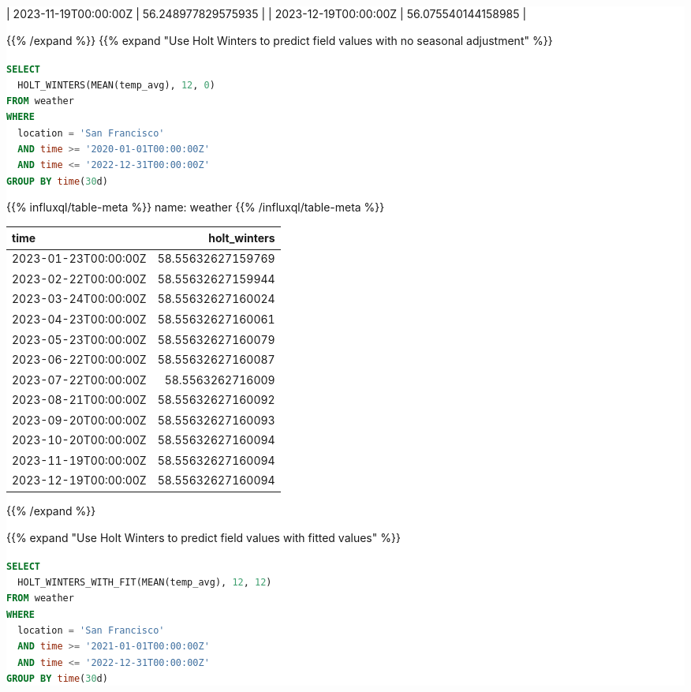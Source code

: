 | 2023-11-19T00:00:00Z | 56.248977829575935 |
| 2023-12-19T00:00:00Z | 56.075540144158985 |

{{% /expand %}}
{{% expand "Use Holt Winters to predict field values with no seasonal adjustment" %}}

```sql
SELECT
  HOLT_WINTERS(MEAN(temp_avg), 12, 0)
FROM weather
WHERE
  location = 'San Francisco'
  AND time >= '2020-01-01T00:00:00Z'
  AND time <= '2022-12-31T00:00:00Z'
GROUP BY time(30d)
```

{{% influxql/table-meta %}}
name: weather
{{% /influxql/table-meta %}}

| time                 |      holt_winters |
| :------------------- | ----------------: |
| 2023-01-23T00:00:00Z | 58.55632627159769 |
| 2023-02-22T00:00:00Z | 58.55632627159944 |
| 2023-03-24T00:00:00Z | 58.55632627160024 |
| 2023-04-23T00:00:00Z | 58.55632627160061 |
| 2023-05-23T00:00:00Z | 58.55632627160079 |
| 2023-06-22T00:00:00Z | 58.55632627160087 |
| 2023-07-22T00:00:00Z |  58.5563262716009 |
| 2023-08-21T00:00:00Z | 58.55632627160092 |
| 2023-09-20T00:00:00Z | 58.55632627160093 |
| 2023-10-20T00:00:00Z | 58.55632627160094 |
| 2023-11-19T00:00:00Z | 58.55632627160094 |
| 2023-12-19T00:00:00Z | 58.55632627160094 |

{{% /expand %}}

{{% expand "Use Holt Winters to predict field values with fitted values" %}}

```sql
SELECT
  HOLT_WINTERS_WITH_FIT(MEAN(temp_avg), 12, 12)
FROM weather
WHERE
  location = 'San Francisco'
  AND time >= '2021-01-01T00:00:00Z'
  AND time <= '2022-12-31T00:00:00Z'
GROUP BY time(30d)
```
